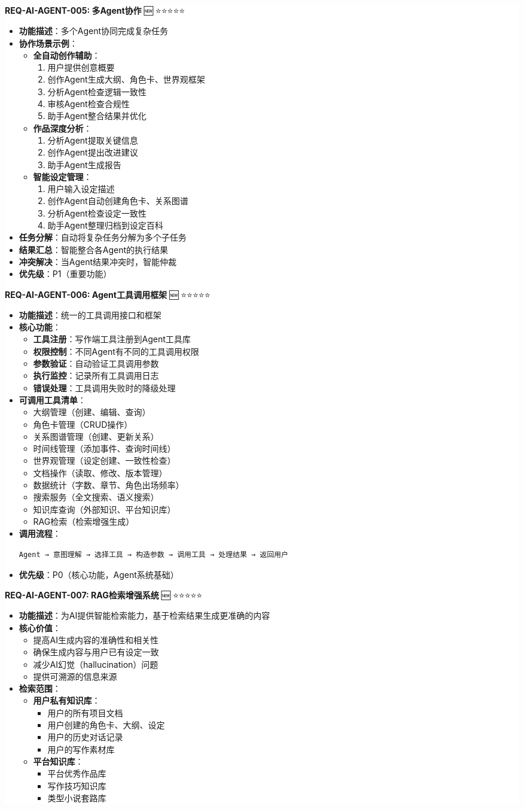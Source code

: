 **REQ-AI-AGENT-005: 多Agent协作** 🆕 ⭐⭐⭐⭐⭐
- **功能描述**：多个Agent协同完成复杂任务
- **协作场景示例**：
  - **全自动创作辅助**：
    1. 用户提供创意概要
    2. 创作Agent生成大纲、角色卡、世界观框架
    3. 分析Agent检查逻辑一致性
    4. 审核Agent检查合规性
    5. 助手Agent整合结果并优化
  - **作品深度分析**：
    1. 分析Agent提取关键信息
    2. 创作Agent提出改进建议
    3. 助手Agent生成报告
  - **智能设定管理**：
    1. 用户输入设定描述
    2. 创作Agent自动创建角色卡、关系图谱
    3. 分析Agent检查设定一致性
    4. 助手Agent整理归档到设定百科
- **任务分解**：自动将复杂任务分解为多个子任务
- **结果汇总**：智能整合各Agent的执行结果
- **冲突解决**：当Agent结果冲突时，智能仲裁
- **优先级**：P1（重要功能）

**REQ-AI-AGENT-006: Agent工具调用框架** 🆕 ⭐⭐⭐⭐⭐
- **功能描述**：统一的工具调用接口和框架
- **核心功能**：
  - **工具注册**：写作端工具注册到Agent工具库
  - **权限控制**：不同Agent有不同的工具调用权限
  - **参数验证**：自动验证工具调用参数
  - **执行监控**：记录所有工具调用日志
  - **错误处理**：工具调用失败时的降级处理
- **可调用工具清单**：
  - 大纲管理（创建、编辑、查询）
  - 角色卡管理（CRUD操作）
  - 关系图谱管理（创建、更新关系）
  - 时间线管理（添加事件、查询时间线）
  - 世界观管理（设定创建、一致性检查）
  - 文档操作（读取、修改、版本管理）
  - 数据统计（字数、章节、角色出场频率）
  - 搜索服务（全文搜索、语义搜索）
  - 知识库查询（外部知识、平台知识库）
  - RAG检索（检索增强生成）
- **调用流程**：
  ```
  Agent → 意图理解 → 选择工具 → 构造参数 → 调用工具 → 处理结果 → 返回用户
  ```
- **优先级**：P0（核心功能，Agent系统基础）

**REQ-AI-AGENT-007: RAG检索增强系统** 🆕 ⭐⭐⭐⭐⭐
- **功能描述**：为AI提供智能检索能力，基于检索结果生成更准确的内容
- **核心价值**：
  - 提高AI生成内容的准确性和相关性
  - 确保生成内容与用户已有设定一致
  - 减少AI幻觉（hallucination）问题
  - 提供可溯源的信息来源
- **检索范围**：
  - **用户私有知识库**：
    - 用户的所有项目文档
    - 用户创建的角色卡、大纲、设定
    - 用户的历史对话记录
    - 用户的写作素材库
  - **平台知识库**：
    - 平台优秀作品库
    - 写作技巧知识库
    - 类型小说套路库
